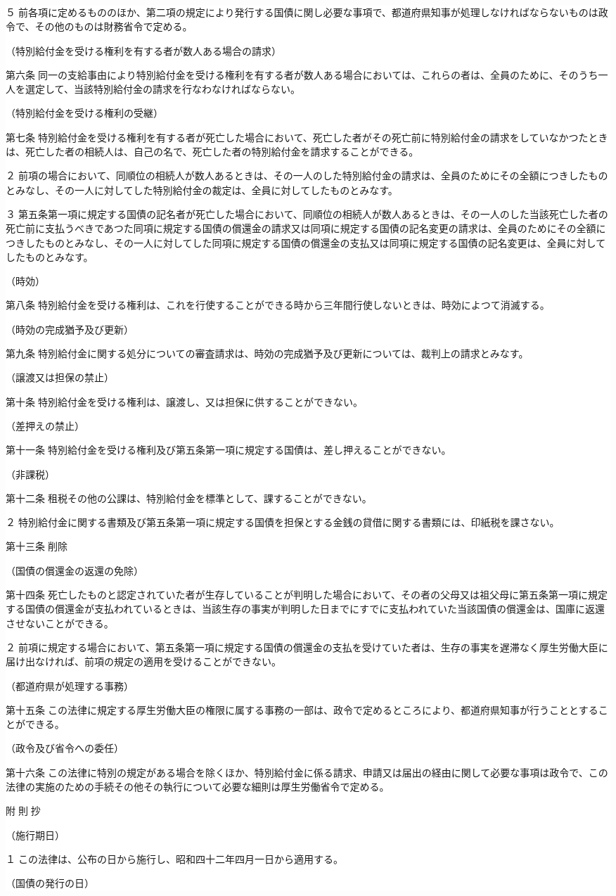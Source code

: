 ５ 前各項に定めるもののほか、第二項の規定により発行する国債に関し必要な事項で、都道府県知事が処理しなければならないものは政令で、その他のものは財務省令で定める。

（特別給付金を受ける権利を有する者が数人ある場合の請求）

第六条 同一の支給事由により特別給付金を受ける権利を有する者が数人ある場合においては、これらの者は、全員のために、そのうち一人を選定して、当該特別給付金の請求を行なわなければならない。

（特別給付金を受ける権利の受継）

第七条 特別給付金を受ける権利を有する者が死亡した場合において、死亡した者がその死亡前に特別給付金の請求をしていなかつたときは、死亡した者の相続人は、自己の名で、死亡した者の特別給付金を請求することができる。

２ 前項の場合において、同順位の相続人が数人あるときは、その一人のした特別給付金の請求は、全員のためにその全額につきしたものとみなし、その一人に対してした特別給付金の裁定は、全員に対してしたものとみなす。

３ 第五条第一項に規定する国債の記名者が死亡した場合において、同順位の相続人が数人あるときは、その一人のした当該死亡した者の死亡前に支払うべきであつた同項に規定する国債の償還金の請求又は同項に規定する国債の記名変更の請求は、全員のためにその全額につきしたものとみなし、その一人に対してした同項に規定する国債の償還金の支払又は同項に規定する国債の記名変更は、全員に対してしたものとみなす。

（時効）

第八条 特別給付金を受ける権利は、これを行使することができる時から三年間行使しないときは、時効によつて消滅する。

（時効の完成猶予及び更新）

第九条 特別給付金に関する処分についての審査請求は、時効の完成猶予及び更新については、裁判上の請求とみなす。

（譲渡又は担保の禁止）

第十条 特別給付金を受ける権利は、譲渡し、又は担保に供することができない。

（差押えの禁止）

第十一条 特別給付金を受ける権利及び第五条第一項に規定する国債は、差し押えることができない。

（非課税）

第十二条 租税その他の公課は、特別給付金を標準として、課することができない。

２ 特別給付金に関する書類及び第五条第一項に規定する国債を担保とする金銭の貸借に関する書類には、印紙税を課さない。

第十三条 削除

（国債の償還金の返還の免除）

第十四条 死亡したものと認定されていた者が生存していることが判明した場合において、その者の父母又は祖父母に第五条第一項に規定する国債の償還金が支払われているときは、当該生存の事実が判明した日までにすでに支払われていた当該国債の償還金は、国庫に返還させないことができる。

２ 前項に規定する場合において、第五条第一項に規定する国債の償還金の支払を受けていた者は、生存の事実を遅滞なく厚生労働大臣に届け出なければ、前項の規定の適用を受けることができない。

（都道府県が処理する事務）

第十五条 この法律に規定する厚生労働大臣の権限に属する事務の一部は、政令で定めるところにより、都道府県知事が行うこととすることができる。

（政令及び省令への委任）

第十六条 この法律に特別の規定がある場合を除くほか、特別給付金に係る請求、申請又は届出の経由に関して必要な事項は政令で、この法律の実施のための手続その他その執行について必要な細則は厚生労働省令で定める。

附 則 抄

（施行期日）

１ この法律は、公布の日から施行し、昭和四十二年四月一日から適用する。

（国債の発行の日）
